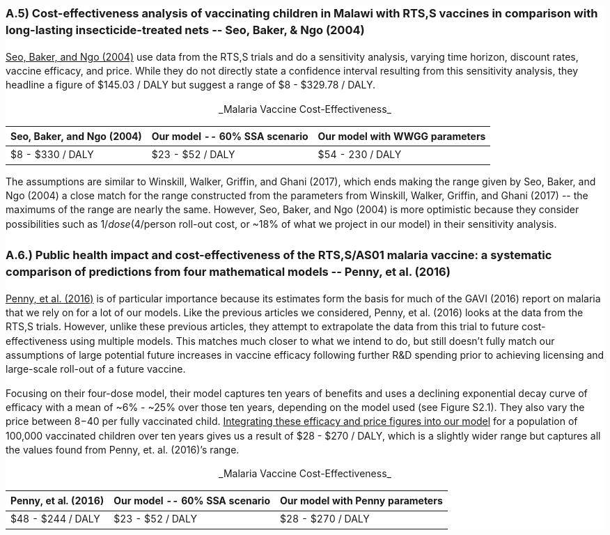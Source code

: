   
### A.5) Cost-effectiveness analysis of vaccinating children in Malawi with RTS,S vaccines in comparison with long-lasting insecticide-treated nets -- Seo, Baker, & Ngo (2004)

[Seo, Baker, and Ngo (2004)](https://malariajournal.biomedcentral.com/articles/10.1186/1475-2875-13-66) use data from the RTS,S trials and do a sensitivity analysis, varying time horizon, discount rates, vaccine efficacy, and price. While they do not directly state a confidence interval resulting from this sensitivity analysis, they headline a figure of $145.03 / DALY but suggest a range of $8 - $329.78 / DALY.

<center>_Malaria Vaccine Cost-Effectiveness_</center>

| Seo, Baker, and Ngo (2004) | Our model -- 60% SSA scenario | Our model with WWGG parameters |
| ------ | ----------- | --------------- |
| $8 - $330 / DALY | $23 - $52 / DALY | $54 - 230 / DALY |

The assumptions are similar to Winskill, Walker, Griffin, and Ghani (2017), which ends making the range given by Seo, Baker, and Ngo (2004) a close match for the range constructed from the parameters from Winskill, Walker, Griffin, and Ghani (2017) -- the maximums of the range are nearly the same. However, Seo, Baker, and Ngo (2004) is more optimistic because they consider possibilities such as $1/dose ($4/person roll-out cost, or ~18% of what we project in our model) in their sensitivity analysis.

  
  

### A.6.) Public health impact and cost-effectiveness of the RTS,S/AS01 malaria vaccine: a systematic comparison of predictions from four mathematical models -- Penny, et al. (2016)

[Penny, et al. (2016)](https://www.sciencedirect.com/science/article/pii/S0140673615007254) is of particular importance because its estimates form the basis for much of the GAVI (2016) report on malaria that we rely on for a lot of our models. Like the previous articles we considered, Penny, et al. (2016) looks at the data from the RTS,S trials. However, unlike these previous articles, they attempt to extrapolate the data from this trial to future cost-effectiveness using multiple models. This matches much closer to what we intend to do, but still doesn’t fully match our assumptions of large potential future increases in vaccine efficacy following further R&D spending prior to achieving licensing and large-scale roll-out of a future vaccine.

Focusing on their four-dose model, their model captures ten years of benefits and uses a declining exponential decay curve of efficacy with a mean of ~6% - ~25% over those ten years, depending on the model used (see Figure S2.1). They also vary the price between $8-$40 per fully vaccinated child. [Integrating these efficacy and price figures into our model](https://www.getguesstimate.com/models/10666) for a population of 100,000 vaccinated children over ten years gives us a result of $28 - $270 / DALY, which is a slightly wider range but captures all the values found from Penny, et. al. (2016)’s range.

<center>_Malaria Vaccine Cost-Effectiveness_</center>

| Penny, et al. (2016) | Our model -- 60% SSA scenario | Our model with Penny parameters |
| ------ | ----------- | --------------- |
| $48 - $244 / DALY | $23 - $52 / DALY | $28 - $270 / DALY |
